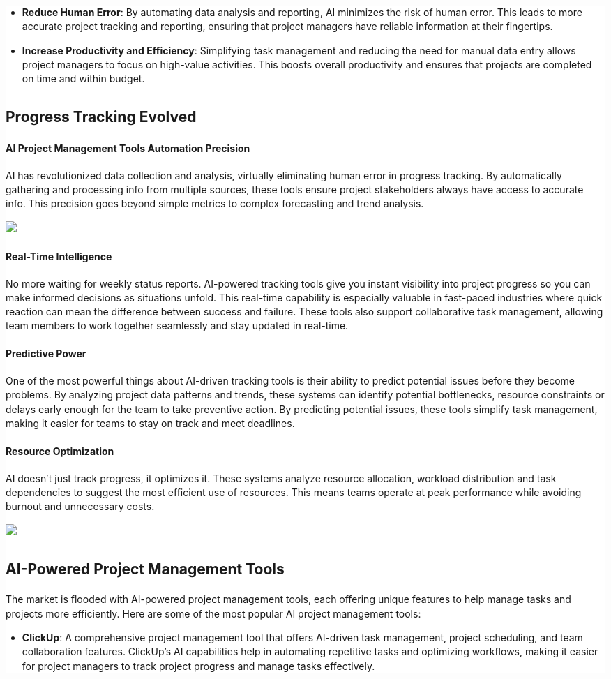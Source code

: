 - **Reduce Human Error**: By automating data analysis and reporting, AI minimizes the risk of human error. This leads to more accurate project tracking and reporting, ensuring that project managers have reliable information at their fingertips.

- **Increase Productivity and Efficiency**: Simplifying task management and reducing the need for manual data entry allows project managers to focus on high-value activities. This boosts overall productivity and ensures that projects are completed on time and within budget.

## Progress Tracking Evolved

#### AI Project Management Tools Automation Precision

AI has revolutionized data collection and analysis, virtually eliminating human error in progress tracking. By automatically gathering and processing info from multiple sources, these tools ensure project stakeholders always have access to accurate info. This precision goes beyond simple metrics to complex forecasting and trend analysis.

![](https://images.surferseo.art/41111808-9545-4df7-ac11-21150aea400f.png)

#### Real-Time Intelligence

No more waiting for weekly status reports. AI-powered tracking tools give you instant visibility into project progress so you can make informed decisions as situations unfold. This real-time capability is especially valuable in fast-paced industries where quick reaction can mean the difference between success and failure. These tools also support collaborative task management, allowing team members to work together seamlessly and stay updated in real-time.

#### Predictive Power

One of the most powerful things about AI-driven tracking tools is their ability to predict potential issues before they become problems. By analyzing project data patterns and trends, these systems can identify potential bottlenecks, resource constraints or delays early enough for the team to take preventive action. By predicting potential issues, these tools simplify task management, making it easier for teams to stay on track and meet deadlines.

#### Resource Optimization

AI doesn’t just track progress, it optimizes it. These systems analyze resource allocation, workload distribution and task dependencies to suggest the most efficient use of resources. This means teams operate at peak performance while avoiding burnout and unnecessary costs.

![](https://images.surferseo.art/002e9d9c-adde-4dae-8cd2-2df6cb5175bc.png)

## AI-Powered Project Management Tools

The market is flooded with AI-powered project management tools, each offering unique features to help manage tasks and projects more efficiently. Here are some of the most popular AI project management tools:

- **ClickUp**: A comprehensive project management tool that offers AI-driven task management, project scheduling, and team collaboration features. ClickUp’s AI capabilities help in automating repetitive tasks and optimizing workflows, making it easier for project managers to track project progress and manage tasks effectively.
